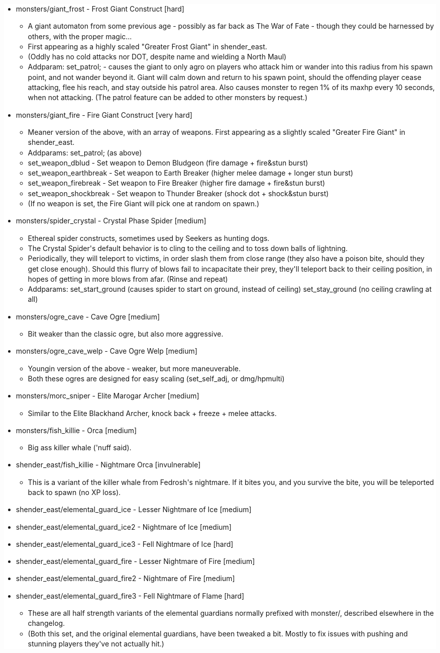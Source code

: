* monsters/giant_frost  - Frost Giant Construct [hard]
    - A giant automaton from some previous age  - possibly as far back as The War of Fate    - though they could be harnessed by others, with the proper magic...
    - First appearing as a highly scaled "Greater Frost Giant" in shender_east.
    - (Oddly has no cold attacks nor DOT, despite name and wielding a North Maul)
    - Addparam: set_patrol;<radius>     - causes the giant to only agro on players who attack him or wander into this radius from his spawn point, and not wander beyond it. Giant will calm down and return to his spawn point, should the offending player cease attacking, flee his reach, and stay outside his patrol area. Also causes monster to regen 1% of its maxhp every 10 seconds, when not attacking. (The patrol feature can be added to other monsters by request.)

* monsters/giant_fire   - Fire Giant Construct [very hard]
    - Meaner version of the above, with an array of weapons. First appearing as a slightly scaled "Greater Fire Giant" in shender_east.
    - Addparams: set_patrol;<radius> (as above)
    - set_weapon_dblud  - Set weapon to Demon Bludgeon (fire damage + fire&stun burst)
    - set_weapon_earthbreak     - Set weapon to Earth Breaker (higher melee damage + longer stun burst)
    - set_weapon_firebreak  - Set weapon to Fire Breaker (higher fire damage + fire&stun burst)
    - set_weapon_shockbreak     - Set weapon to Thunder Breaker (shock dot + shock&stun burst)
    - (If no weapon is set, the Fire Giant will pick one at random on spawn.)

* monsters/spider_crystal   - Crystal Phase Spider [medium]
    - Ethereal spider constructs, sometimes used by Seekers as hunting dogs.
    - The Crystal Spider's default behavior is to cling to the ceiling and to toss down balls of lightning.
    - Periodically, they will teleport to victims, in order slash them from close range (they also have a poison bite, should they get close enough). Should this flurry of blows fail to incapacitate their prey, they'll teleport back to their ceiling position, in hopes of getting in more blows from afar. (Rinse and repeat)
    - Addparams: set_start_ground (causes spider to start on ground, instead of ceiling) set_stay_ground (no ceiling crawling at all)

* monsters/ogre_cave    - Cave Ogre [medium]
    - Bit weaker than the classic ogre, but also more aggressive.

* monsters/ogre_cave_welp   - Cave Ogre Welp [medium]
    - Youngin version of the above  - weaker, but more maneuverable.
    - Both these ogres are designed for easy scaling (set_self_adj, or dmg/hpmulti)

* monsters/morc_sniper  - Elite Marogar Archer [medium]
    - Similar to the Elite Blackhand Archer, knock back + freeze + melee attacks.

* monsters/fish_killie  - Orca [medium]
    - Big ass killer whale ('nuff said).

* shender_east/fish_killie  - Nightmare Orca [invulnerable]
    - This is a variant of the killer whale from Fedrosh's nightmare. If it bites you, and you survive the bite, you will be teleported back to spawn (no XP loss).

* shender_east/elemental_guard_ice  - Lesser Nightmare of Ice [medium]
* shender_east/elemental_guard_ice2     - Nightmare of Ice [medium]
* shender_east/elemental_guard_ice3     - Fell Nightmare of Ice [hard]
* shender_east/elemental_guard_fire     - Lesser Nightmare of Fire [medium]
* shender_east/elemental_guard_fire2    - Nightmare of Fire [medium]
* shender_east/elemental_guard_fire3    - Fell Nightmare of Flame [hard]
    - These are all half strength variants of the elemental guardians normally prefixed with monster/, described elsewhere in the changelog.
    - (Both this set, and the original elemental guardians, have been tweaked a bit. Mostly to fix issues with pushing and stunning players they've not actually hit.)
